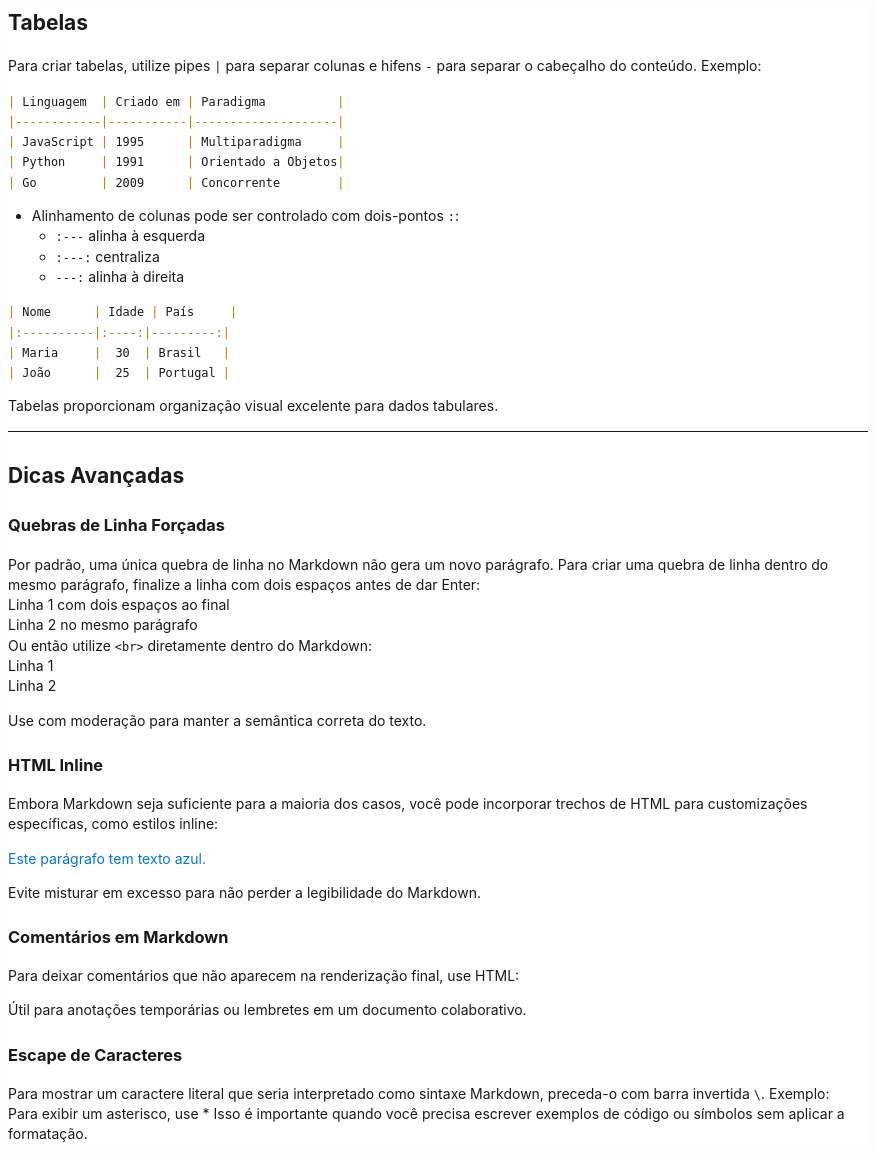 ## Tabelas

Para criar tabelas, utilize pipes `|` para separar colunas e hifens `-` para separar o cabeçalho do conteúdo. Exemplo:

```markdown
| Linguagem  | Criado em | Paradigma          |
|------------|-----------|--------------------|
| JavaScript | 1995      | Multiparadigma     |
| Python     | 1991      | Orientado a Objetos|
| Go         | 2009      | Concorrente        |
```

- Alinhamento de colunas pode ser controlado com dois-pontos `:`:  
  - `:---` alinha à esquerda  
  - `:---:` centraliza  
  - `---:` alinha à direita

```markdown
| Nome      | Idade | País     |
|:----------|:----:|---------:|
| Maria     |  30  | Brasil   |
| João      |  25  | Portugal |
```
Tabelas proporcionam organização visual excelente para dados tabulares.

---

## Dicas Avançadas

### Quebras de Linha Forçadas  
Por padrão, uma única quebra de linha no Markdown não gera um novo parágrafo. Para criar uma quebra de linha dentro do mesmo parágrafo, finalize a linha com dois espaços antes de dar Enter:  
Linha 1 com dois espaços ao final  
Linha 2 no mesmo parágrafo  
Ou então utilize `<br>` diretamente dentro do Markdown:  
Linha 1<br>
Linha 2

Use com moderação para manter a semântica correta do texto.

### HTML Inline  
Embora Markdown seja suficiente para a maioria dos casos, você pode incorporar trechos de HTML para customizações específicas, como estilos inline:  
<p style="color: #0077cc;">Este parágrafo tem texto azul.</p>
Evite misturar em excesso para não perder a legibilidade do Markdown.

### Comentários em Markdown  
Para deixar comentários que não aparecem na renderização final, use HTML:  

Útil para anotações temporárias ou lembretes em um documento colaborativo.

### Escape de Caracteres  
Para mostrar um caractere literal que seria interpretado como sintaxe Markdown, preceda-o com barra invertida `\`. Exemplo:  
Para exibir um asterisco, use \*
Isso é importante quando você precisa escrever exemplos de código ou símbolos sem aplicar a formatação.
